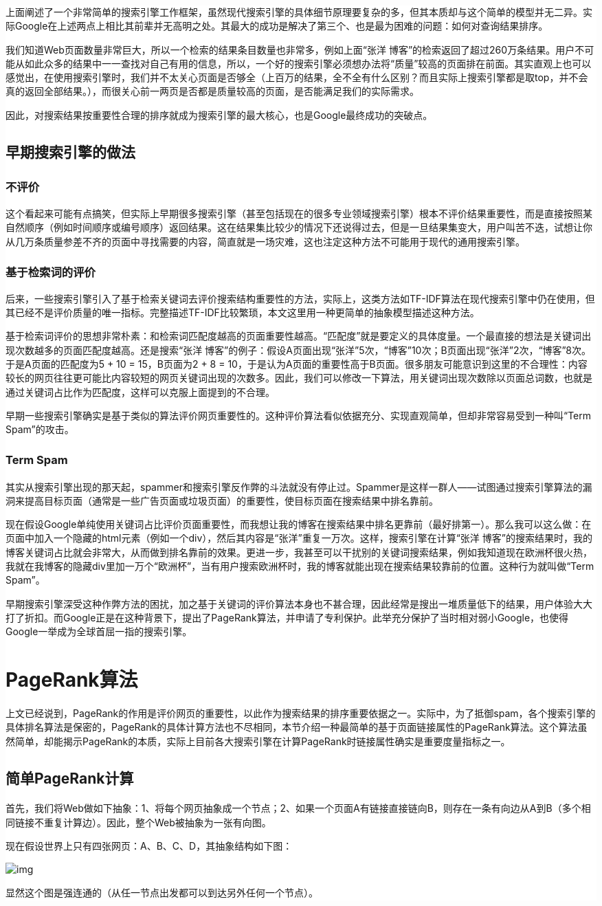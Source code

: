 上面阐述了一个非常简单的搜索引擎工作框架，虽然现代搜索引擎的具体细节原理要复杂的多，但其本质却与这个简单的模型并无二异。实际Google在上述两点上相比其前辈并无高明之处。其最大的成功是解决了第三个、也是最为困难的问题：如何对查询结果排序。

我们知道Web页面数量非常巨大，所以一个检索的结果条目数量也非常多，例如上面“张洋 博客”的检索返回了超过260万条结果。用户不可能从如此众多的结果中一一查找对自己有用的信息，所以，一个好的搜索引擎必须想办法将“质量”较高的页面排在前面。其实直观上也可以感觉出，在使用搜索引擎时，我们并不太关心页面是否够全（上百万的结果，全不全有什么区别？而且实际上搜索引擎都是取top，并不会真的返回全部结果。），而很关心前一两页是否都是质量较高的页面，是否能满足我们的实际需求。

因此，对搜索结果按重要性合理的排序就成为搜索引擎的最大核心，也是Google最终成功的突破点。

## 早期搜索引擎的做法

### 不评价

这个看起来可能有点搞笑，但实际上早期很多搜索引擎（甚至包括现在的很多专业领域搜索引擎）根本不评价结果重要性，而是直接按照某自然顺序（例如时间顺序或编号顺序）返回结果。这在结果集比较少的情况下还说得过去，但是一旦结果集变大，用户叫苦不迭，试想让你从几万条质量参差不齐的页面中寻找需要的内容，简直就是一场灾难，这也注定这种方法不可能用于现代的通用搜索引擎。

### 基于检索词的评价

后来，一些搜索引擎引入了基于检索关键词去评价搜索结构重要性的方法，实际上，这类方法如TF-IDF算法在现代搜索引擎中仍在使用，但其已经不是评价质量的唯一指标。完整描述TF-IDF比较繁琐，本文这里用一种更简单的抽象模型描述这种方法。

基于检索词评价的思想非常朴素：和检索词匹配度越高的页面重要性越高。“匹配度”就是要定义的具体度量。一个最直接的想法是关键词出现次数越多的页面匹配度越高。还是搜索“张洋 博客”的例子：假设A页面出现“张洋”5次，“博客”10次；B页面出现“张洋”2次，“博客”8次。于是A页面的匹配度为5 + 10 = 15，B页面为2 + 8 = 10，于是认为A页面的重要性高于B页面。很多朋友可能意识到这里的不合理性：内容较长的网页往往更可能比内容较短的网页关键词出现的次数多。因此，我们可以修改一下算法，用关键词出现次数除以页面总词数，也就是通过关键词占比作为匹配度，这样可以克服上面提到的不合理。

早期一些搜索引擎确实是基于类似的算法评价网页重要性的。这种评价算法看似依据充分、实现直观简单，但却非常容易受到一种叫“Term Spam”的攻击。

### Term Spam

其实从搜索引擎出现的那天起，spammer和搜索引擎反作弊的斗法就没有停止过。Spammer是这样一群人——试图通过搜索引擎算法的漏洞来提高目标页面（通常是一些广告页面或垃圾页面）的重要性，使目标页面在搜索结果中排名靠前。

现在假设Google单纯使用关键词占比评价页面重要性，而我想让我的博客在搜索结果中排名更靠前（最好排第一）。那么我可以这么做：在页面中加入一个隐藏的html元素（例如一个div），然后其内容是“张洋”重复一万次。这样，搜索引擎在计算“张洋 博客”的搜索结果时，我的博客关键词占比就会非常大，从而做到排名靠前的效果。更进一步，我甚至可以干扰别的关键词搜索结果，例如我知道现在欧洲杯很火热，我就在我博客的隐藏div里加一万个“欧洲杯”，当有用户搜索欧洲杯时，我的博客就能出现在搜索结果较靠前的位置。这种行为就叫做“Term Spam”。

早期搜索引擎深受这种作弊方法的困扰，加之基于关键词的评价算法本身也不甚合理，因此经常是搜出一堆质量低下的结果，用户体验大大打了折扣。而Google正是在这种背景下，提出了PageRank算法，并申请了专利保护。此举充分保护了当时相对弱小Google，也使得Google一举成为全球首屈一指的搜索引擎。

# PageRank算法

上文已经说到，PageRank的作用是评价网页的重要性，以此作为搜索结果的排序重要依据之一。实际中，为了抵御spam，各个搜索引擎的具体排名算法是保密的，PageRank的具体计算方法也不尽相同，本节介绍一种最简单的基于页面链接属性的PageRank算法。这个算法虽然简单，却能揭示PageRank的本质，实际上目前各大搜索引擎在计算PageRank时链接属性确实是重要度量指标之一。

## 简单PageRank计算

首先，我们将Web做如下抽象：1、将每个网页抽象成一个节点；2、如果一个页面A有链接直接链向B，则存在一条有向边从A到B（多个相同链接不重复计算边）。因此，整个Web被抽象为一张有向图。

现在假设世界上只有四张网页：A、B、C、D，其抽象结构如下图：

![img](http://blog.codinglabs.org/uploads/pictures/intro-to-pagerank/2.png)

显然这个图是强连通的（从任一节点出发都可以到达另外任何一个节点）。
